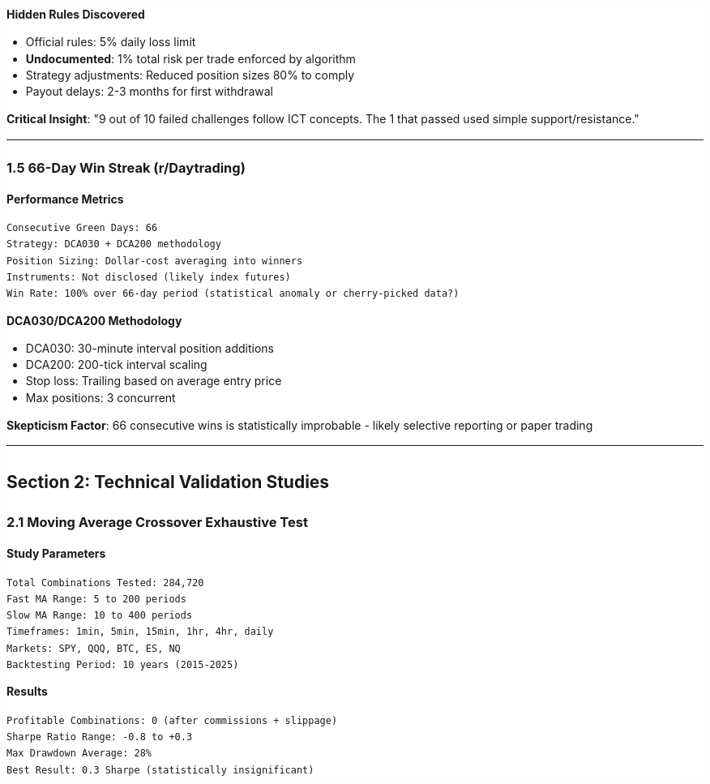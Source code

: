 **Hidden Rules Discovered**
- Official rules: 5% daily loss limit
- **Undocumented**: 1% total risk per trade enforced by algorithm
- Strategy adjustments: Reduced position sizes 80% to comply
- Payout delays: 2-3 months for first withdrawal

**Critical Insight**: "9 out of 10 failed challenges follow ICT concepts. The 1 that passed used simple support/resistance."

---

### 1.5 66-Day Win Streak (r/Daytrading)

**Performance Metrics**
```
Consecutive Green Days: 66
Strategy: DCA030 + DCA200 methodology
Position Sizing: Dollar-cost averaging into winners
Instruments: Not disclosed (likely index futures)
Win Rate: 100% over 66-day period (statistical anomaly or cherry-picked data?)
```

**DCA030/DCA200 Methodology**
- DCA030: 30-minute interval position additions
- DCA200: 200-tick interval scaling
- Stop loss: Trailing based on average entry price
- Max positions: 3 concurrent

**Skepticism Factor**: 66 consecutive wins is statistically improbable - likely selective reporting or paper trading

---

## Section 2: Technical Validation Studies

### 2.1 Moving Average Crossover Exhaustive Test

**Study Parameters**
```
Total Combinations Tested: 284,720
Fast MA Range: 5 to 200 periods
Slow MA Range: 10 to 400 periods
Timeframes: 1min, 5min, 15min, 1hr, 4hr, daily
Markets: SPY, QQQ, BTC, ES, NQ
Backtesting Period: 10 years (2015-2025)
```

**Results**
```
Profitable Combinations: 0 (after commissions + slippage)
Sharpe Ratio Range: -0.8 to +0.3
Max Drawdown Average: 28%
Best Result: 0.3 Sharpe (statistically insignificant)
```
